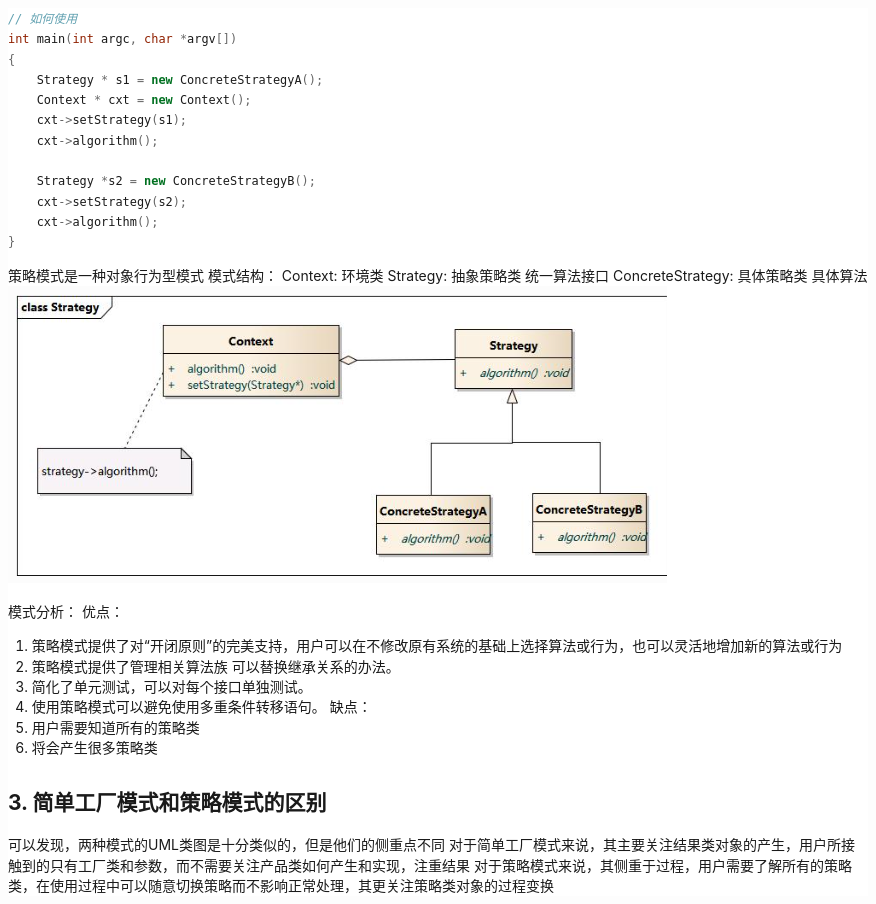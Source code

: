 ```cpp
// 如何使用
int main(int argc, char *argv[])
{
	Strategy * s1 = new ConcreteStrategyA();
	Context * cxt = new Context();
	cxt->setStrategy(s1);
	cxt->algorithm();

	Strategy *s2 = new ConcreteStrategyB();
	cxt->setStrategy(s2);
	cxt->algorithm();
}
```


策略模式是一种对象行为型模式
模式结构：
Context: 环境类
Strategy: 抽象策略类 统一算法接口
ConcreteStrategy: 具体策略类 具体算法
![](策略模式.png)

模式分析：
优点：
1. 策略模式提供了对“开闭原则”的完美支持，用户可以在不修改原有系统的基础上选择算法或行为，也可以灵活地增加新的算法或行为
2. 策略模式提供了管理相关算法族 可以替换继承关系的办法。
3. 简化了单元测试，可以对每个接口单独测试。
4. 使用策略模式可以避免使用多重条件转移语句。
缺点：
1. 用户需要知道所有的策略类
2. 将会产生很多策略类

## 3. 简单工厂模式和策略模式的区别
可以发现，两种模式的UML类图是十分类似的，但是他们的侧重点不同
对于简单工厂模式来说，其主要关注结果类对象的产生，用户所接触到的只有工厂类和参数，而不需要关注产品类如何产生和实现，注重结果
对于策略模式来说，其侧重于过程，用户需要了解所有的策略类，在使用过程中可以随意切换策略而不影响正常处理，其更关注策略类对象的过程变换
